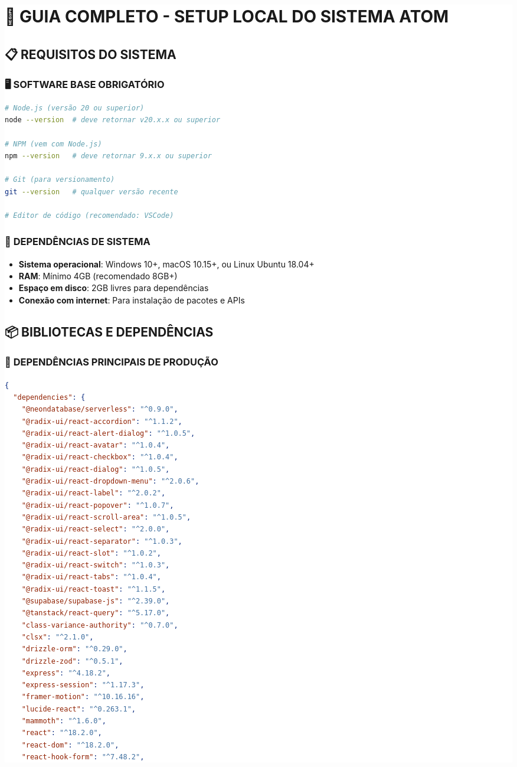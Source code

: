 # 🚀 GUIA COMPLETO - SETUP LOCAL DO SISTEMA ATOM

## 📋 REQUISITOS DO SISTEMA

### 🖥️ **SOFTWARE BASE OBRIGATÓRIO**
```bash
# Node.js (versão 20 ou superior)
node --version  # deve retornar v20.x.x ou superior

# NPM (vem com Node.js)
npm --version   # deve retornar 9.x.x ou superior

# Git (para versionamento)
git --version   # qualquer versão recente

# Editor de código (recomendado: VSCode)
```

### 🔧 **DEPENDÊNCIAS DE SISTEMA**
- **Sistema operacional**: Windows 10+, macOS 10.15+, ou Linux Ubuntu 18.04+
- **RAM**: Mínimo 4GB (recomendado 8GB+)
- **Espaço em disco**: 2GB livres para dependências
- **Conexão com internet**: Para instalação de pacotes e APIs

## 📦 BIBLIOTECAS E DEPENDÊNCIAS

### 🎯 **DEPENDÊNCIAS PRINCIPAIS DE PRODUÇÃO**

```json
{
  "dependencies": {
    "@neondatabase/serverless": "^0.9.0",
    "@radix-ui/react-accordion": "^1.1.2",
    "@radix-ui/react-alert-dialog": "^1.0.5",
    "@radix-ui/react-avatar": "^1.0.4",
    "@radix-ui/react-checkbox": "^1.0.4",
    "@radix-ui/react-dialog": "^1.0.5",
    "@radix-ui/react-dropdown-menu": "^2.0.6",
    "@radix-ui/react-label": "^2.0.2",
    "@radix-ui/react-popover": "^1.0.7",
    "@radix-ui/react-scroll-area": "^1.0.5",
    "@radix-ui/react-select": "^2.0.0",
    "@radix-ui/react-separator": "^1.0.3",
    "@radix-ui/react-slot": "^1.0.2",
    "@radix-ui/react-switch": "^1.0.3",
    "@radix-ui/react-tabs": "^1.0.4",
    "@radix-ui/react-toast": "^1.1.5",
    "@supabase/supabase-js": "^2.39.0",
    "@tanstack/react-query": "^5.17.0",
    "class-variance-authority": "^0.7.0",
    "clsx": "^2.1.0",
    "drizzle-orm": "^0.29.0",
    "drizzle-zod": "^0.5.1",
    "express": "^4.18.2",
    "express-session": "^1.17.3",
    "framer-motion": "^10.16.16",
    "lucide-react": "^0.263.1",
    "mammoth": "^1.6.0",
    "react": "^18.2.0",
    "react-dom": "^18.2.0",
    "react-hook-form": "^7.48.2",
```